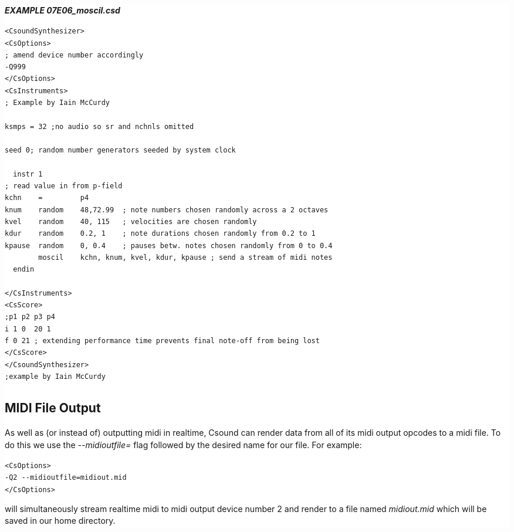 
   ***EXAMPLE 07E06_moscil.csd***

~~~csound
<CsoundSynthesizer>
<CsOptions>
; amend device number accordingly
-Q999
</CsOptions>
<CsInstruments>
; Example by Iain McCurdy

ksmps = 32 ;no audio so sr and nchnls omitted

seed 0; random number generators seeded by system clock

  instr 1
; read value in from p-field
kchn    =         p4
knum    random    48,72.99  ; note numbers chosen randomly across a 2 octaves
kvel    random    40, 115   ; velocities are chosen randomly
kdur    random    0.2, 1    ; note durations chosen randomly from 0.2 to 1
kpause  random    0, 0.4    ; pauses betw. notes chosen randomly from 0 to 0.4
        moscil    kchn, knum, kvel, kdur, kpause ; send a stream of midi notes
  endin

</CsInstruments>
<CsScore>
;p1 p2 p3 p4
i 1 0  20 1
f 0 21 ; extending performance time prevents final note-off from being lost
</CsScore>
</CsoundSynthesizer>
;example by Iain McCurdy
~~~


MIDI File Output
----------------

As well as (or instead of) outputting midi in realtime, Csound can
render data from all of its midi output opcodes to a midi file. To do
this we use the *--midioutfile=* flag followed by the desired name
for our file. For example:

    <CsOptions>
    -Q2 --midioutfile=midiout.mid
    </CsOptions>

will simultaneously stream realtime midi to midi output device number 2
and render to a file named *midiout.mid* which will be saved in our
home directory.
